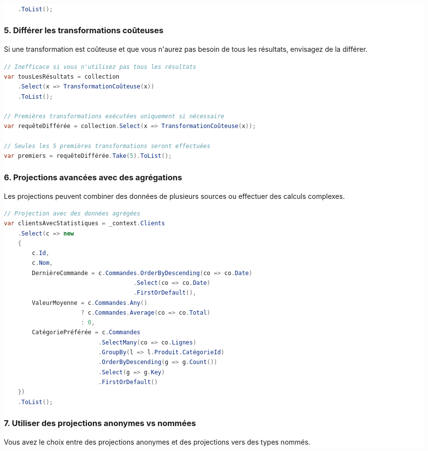 ```csharp
    .ToList();
```

### 5. Différer les transformations coûteuses

Si une transformation est coûteuse et que vous n'aurez pas besoin de tous les résultats, envisagez de la différer.

```csharp
// Inefficace si vous n'utilisez pas tous les résultats
var tousLesRésultats = collection
    .Select(x => TransformationCoûteuse(x))
    .ToList();

// Premières transformations exécutées uniquement si nécessaire
var requêteDifférée = collection.Select(x => TransformationCoûteuse(x));

// Seules les 5 premières transformations seront effectuées
var premiers = requêteDifférée.Take(5).ToList();
```

### 6. Projections avancées avec des agrégations

Les projections peuvent combiner des données de plusieurs sources ou effectuer des calculs complexes.

```csharp
// Projection avec des données agrégées
var clientsAvecStatistiques = _context.Clients
    .Select(c => new
    {
        c.Id,
        c.Nom,
        DernièreCommande = c.Commandes.OrderByDescending(co => co.Date)
                                     .Select(co => co.Date)
                                     .FirstOrDefault(),
        ValeurMoyenne = c.Commandes.Any()
                      ? c.Commandes.Average(co => co.Total)
                      : 0,
        CatégoriePréférée = c.Commandes
                           .SelectMany(co => co.Lignes)
                           .GroupBy(l => l.Produit.CatégorieId)
                           .OrderByDescending(g => g.Count())
                           .Select(g => g.Key)
                           .FirstOrDefault()
    })
    .ToList();
```

### 7. Utiliser des projections anonymes vs nommées

Vous avez le choix entre des projections anonymes et des projections vers des types nommés.
